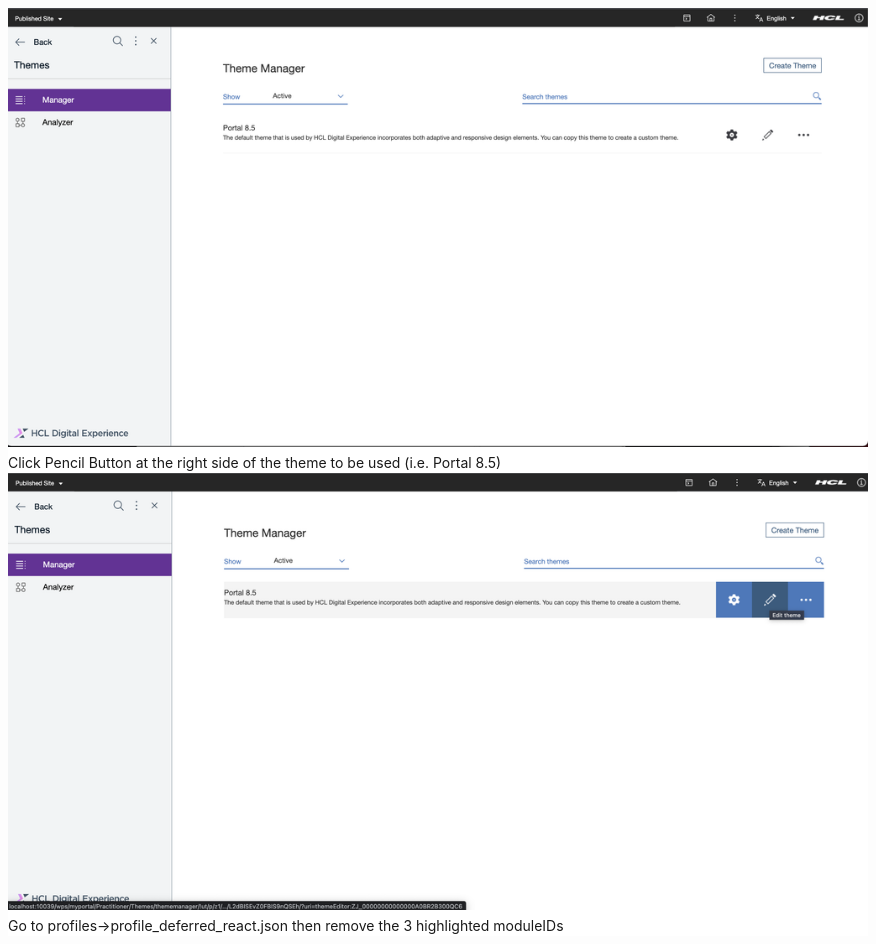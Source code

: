    ![Upload to WAS](images/04/02_Verify_04_PS_Manager.png)
   Click Pencil Button at the right side of the theme to be used (i.e. Portal 8.5)
   ![Upload to WAS](images/04/02_Verify_05_EditPortalTheme.png)
   Go to profiles->profile_deferred_react.json then remove the 3 highlighted moduleIDs